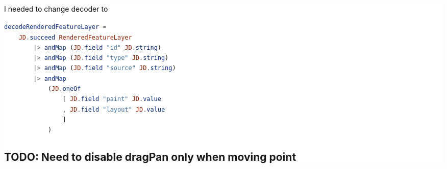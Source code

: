 I needed to change decoder to

```elm
decodeRenderedFeatureLayer =
    JD.succeed RenderedFeatureLayer
        |> andMap (JD.field "id" JD.string)
        |> andMap (JD.field "type" JD.string)
        |> andMap (JD.field "source" JD.string)
        |> andMap
            (JD.oneOf
                [ JD.field "paint" JD.value
                , JD.field "layout" JD.value
                ]
            )
```

## TODO: Need to disable dragPan only when moving point
